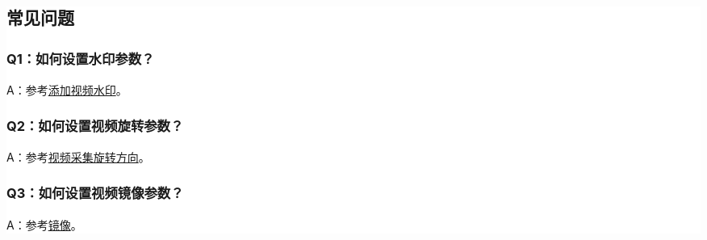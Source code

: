 ## 常见问题

### Q1：如何设置水印参数？

A：参考[添加视频水印](987111)。

### Q2：如何设置视频旋转参数？

A：参考[视频采集旋转方向](106458)。

### Q3：如何设置视频镜像参数？

A：参考[镜像](70143)。
